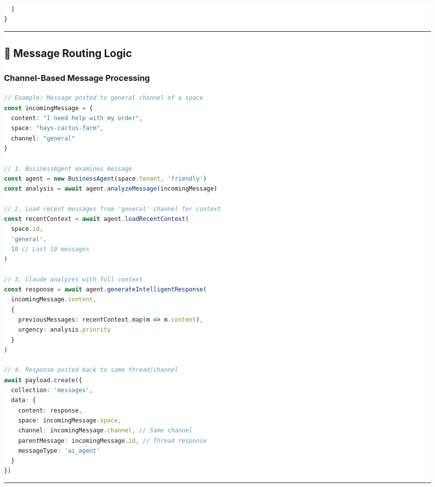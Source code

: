 ```typescript
  ]
}
```

---

## 🎯 **Message Routing Logic**

### **Channel-Based Message Processing**
```typescript
// Example: Message posted to general channel of a space
const incomingMessage = {
  content: "I need help with my order",
  space: "hays-cactus-farm", 
  channel: "general"
}

// 1. BusinessAgent examines message
const agent = new BusinessAgent(space.tenant, 'friendly')
const analysis = await agent.analyzeMessage(incomingMessage)

// 2. Load recent messages from 'general' channel for context  
const recentContext = await agent.loadRecentContext(
  space.id, 
  'general', 
  10 // Last 10 messages
)

// 3. Claude analyzes with full context
const response = await agent.generateIntelligentResponse(
  incomingMessage.content,
  { 
    previousMessages: recentContext.map(m => m.content),
    urgency: analysis.priority 
  }
)

// 4. Response posted back to same thread/channel
await payload.create({
  collection: 'messages',
  data: {
    content: response,
    space: incomingMessage.space,
    channel: incomingMessage.channel, // Same channel
    parentMessage: incomingMessage.id, // Thread response
    messageType: 'ai_agent'
  }
})
```

---
